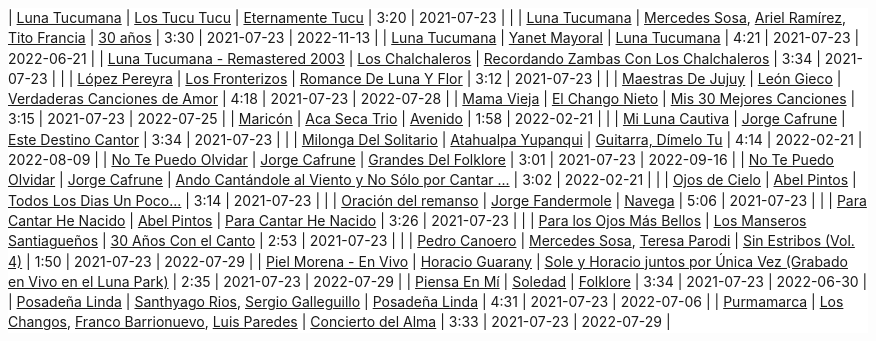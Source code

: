 | [Luna Tucumana](https://open.spotify.com/track/3LIXsWXmk8csGYiIuALBxZ) | [Los Tucu Tucu](https://open.spotify.com/artist/793ACUr9nbTLP7KZUddXzU) | [Eternamente Tucu](https://open.spotify.com/album/1V4WLmq5o6xGosgKdLpq2f) | 3:20 | 2021-07-23 |  |
| [Luna Tucumana](https://open.spotify.com/track/75tyu2vBzS0qHN7PMNtAH5) | [Mercedes Sosa](https://open.spotify.com/artist/2HvyR5FsU37QMqVzIbGwl7), [Ariel Ramírez](https://open.spotify.com/artist/2dTieljE0C4ydCdUPIPLRW), [Tito Francia](https://open.spotify.com/artist/3zTLMAxxbnq55CDqwj38vx) | [30 años](https://open.spotify.com/album/2mrWvCCYtZn2UyhMopvAoU) | 3:30 | 2021-07-23 | 2022-11-13 |
| [Luna Tucumana](https://open.spotify.com/track/3LYoTVikNcpLp5HRiz4jsV) | [Yanet Mayoral](https://open.spotify.com/artist/1V9GLyhNrUws44RjOZ3eLO) | [Luna Tucumana](https://open.spotify.com/album/4kGesDHHRwrGSNTbVpnFqm) | 4:21 | 2021-07-23 | 2022-06-21 |
| [Luna Tucumana \- Remastered 2003](https://open.spotify.com/track/2R85ZXoflj01lCJPWyDQZC) | [Los Chalchaleros](https://open.spotify.com/artist/0t8lKcdJV0dEicuocOteOw) | [Recordando Zambas Con Los Chalchaleros](https://open.spotify.com/album/4CEzKKz2fMSjjYwXBTlbZR) | 3:34 | 2021-07-23 |  |
| [López Pereyra](https://open.spotify.com/track/2VExU73m6bsHkCvPBtnNdf) | [Los Fronterizos](https://open.spotify.com/artist/3JY4oF6rBQ45FSVUJtXixb) | [Romance De Luna Y Flor](https://open.spotify.com/album/4jSATA7cTYomI3uNw1Jpfe) | 3:12 | 2021-07-23 |  |
| [Maestras De Jujuy](https://open.spotify.com/track/6PVgr4W0ykPhb5w7MZl3Ez) | [León Gieco](https://open.spotify.com/artist/5yoimVE1rbc3kAx4uwr7eq) | [Verdaderas Canciones de Amor](https://open.spotify.com/album/55aTDgHkAjZleFL09SlvsQ) | 4:18 | 2021-07-23 | 2022-07-28 |
| [Mama Vieja](https://open.spotify.com/track/7GxW2uJnZEkDeDiO74hanI) | [El Chango Nieto](https://open.spotify.com/artist/5z7054rmpJ05mohSsOE0sM) | [Mis 30 Mejores Canciones](https://open.spotify.com/album/0RrfUzvrRxY38Bqdi9cMsl) | 3:15 | 2021-07-23 | 2022-07-25 |
| [Maricón](https://open.spotify.com/track/2Oai4riWXNOaLiqw8m5Dki) | [Aca Seca Trio](https://open.spotify.com/artist/6nvkqGQVDZLm0y1TxubrFA) | [Avenido](https://open.spotify.com/album/0IDRD7oisVkSyZKfpTA5wM) | 1:58 | 2022-02-21 |  |
| [Mi Luna Cautiva](https://open.spotify.com/track/10md0ULrtvH4fGhPKmknPq) | [Jorge Cafrune](https://open.spotify.com/artist/3uy9MpO6gLAW1LHhDRXM38) | [Este Destino Cantor](https://open.spotify.com/album/0vWwV6hypRxfLP77X58CI3) | 3:34 | 2021-07-23 |  |
| [Milonga Del Solitario](https://open.spotify.com/track/1Xf7gXkHRXwr8vP9GZ7pSz) | [Atahualpa Yupanqui](https://open.spotify.com/artist/6I2DJf8fZwixA0GTLAvR1b) | [Guitarra, Dímelo Tu](https://open.spotify.com/album/3H30zV8WQtf4I2hKhOpEwx) | 4:14 | 2022-02-21 | 2022-08-09 |
| [No Te Puedo Olvidar](https://open.spotify.com/track/0aGS8vkuScHGUomEiUo2ri) | [Jorge Cafrune](https://open.spotify.com/artist/3uy9MpO6gLAW1LHhDRXM38) | [Grandes Del Folklore](https://open.spotify.com/album/10sMUx7o8wqKvctxvatyi3) | 3:01 | 2021-07-23 | 2022-09-16 |
| [No Te Puedo Olvidar](https://open.spotify.com/track/79hua0r80o37LqICjNIY85) | [Jorge Cafrune](https://open.spotify.com/artist/3uy9MpO6gLAW1LHhDRXM38) | [Ando Cantándole al Viento y No Sólo por Cantar ...](https://open.spotify.com/album/2hayB5nl5ejc40RZQvzznm) | 3:02 | 2022-02-21 |  |
| [Ojos de Cielo](https://open.spotify.com/track/0s8cIfsyn5bE7Ri9Ml1LKH) | [Abel Pintos](https://open.spotify.com/artist/6HTUcOExehqydqa7C3usAa) | [Todos Los Dias Un Poco...](https://open.spotify.com/album/1uZI429ycqNhTLqi6LgMrM) | 3:14 | 2021-07-23 |  |
| [Oración del remanso](https://open.spotify.com/track/2RJgedUGuVZTMRRjQzRnWd) | [Jorge Fandermole](https://open.spotify.com/artist/4l6qncc7ne4yU7z9i1Mtet) | [Navega](https://open.spotify.com/album/6EnBUygxpoTiTTA6z0xhCx) | 5:06 | 2021-07-23 |  |
| [Para Cantar He Nacido](https://open.spotify.com/track/447ORDEfYxu77edFodcfr6) | [Abel Pintos](https://open.spotify.com/artist/6HTUcOExehqydqa7C3usAa) | [Para Cantar He Nacido](https://open.spotify.com/album/38hLzv8jhDNS99eGb8d3XR) | 3:26 | 2021-07-23 |  |
| [Para los Ojos Más Bellos](https://open.spotify.com/track/4w9ax8d0trOBzXX36a9rEe) | [Los Manseros Santiagueños](https://open.spotify.com/artist/0IAWTLWnUIzKVQDTGoYJk2) | [30 Años Con el Canto](https://open.spotify.com/album/10WOUoHlzhyTLKhMJdVP0x) | 2:53 | 2021-07-23 |  |
| [Pedro Canoero](https://open.spotify.com/track/5EGWO5XHAdLsTjsXva5wbO) | [Mercedes Sosa](https://open.spotify.com/artist/2HvyR5FsU37QMqVzIbGwl7), [Teresa Parodi](https://open.spotify.com/artist/4D56DujhnBViJ4oYCSl1GK) | [Sin Estribos \(Vol\. 4\)](https://open.spotify.com/album/4SjktbPWYfGC3m8f9uPOb8) | 1:50 | 2021-07-23 | 2022-07-29 |
| [Piel Morena \- En Vivo](https://open.spotify.com/track/2tmJ206DoSptCiJmPfdvQR) | [Horacio Guarany](https://open.spotify.com/artist/7exkSLWDTlXJYcmBhWp9cl) | [Sole y Horacio juntos por Única Vez \(Grabado en Vivo en el Luna Park\)](https://open.spotify.com/album/3H8CgdJTlIrZ5QIJFssYVc) | 2:35 | 2021-07-23 | 2022-07-29 |
| [Piensa En Mí](https://open.spotify.com/track/2v7aIHpPiLEaZE7Yarx0XQ) | [Soledad](https://open.spotify.com/artist/0K59Fm1y7s3j498ueS4qzY) | [Folklore](https://open.spotify.com/album/6jUZ2Z1kHaDQQIESJ0GXj1) | 3:34 | 2021-07-23 | 2022-06-30 |
| [Posadeña Linda](https://open.spotify.com/track/4KcFK0hcj843zVpssjAMBe) | [Santhyago Rios](https://open.spotify.com/artist/0E7tn7PjmjZRXorJ8seSAT), [Sergio Galleguillo](https://open.spotify.com/artist/4gQOceTfcyC3AQHUE2gmVt) | [Posadeña Linda](https://open.spotify.com/album/4uusF4qOg0PlRtcdmBevMC) | 4:31 | 2021-07-23 | 2022-07-06 |
| [Purmamarca](https://open.spotify.com/track/1x7hWGwMKKLGTxPueCbuPV) | [Los Changos](https://open.spotify.com/artist/5fQdSkybNhdOYKwLLUWL71), [Franco Barrionuevo](https://open.spotify.com/artist/1Lw75bAtvyN31qYzmjgMMb), [Luis Paredes](https://open.spotify.com/artist/62b29phHmw4APV3xe26cco) | [Concierto del Alma](https://open.spotify.com/album/2x35VXSZW6xfQQSvSnYIVW) | 3:33 | 2021-07-23 | 2022-07-29 |